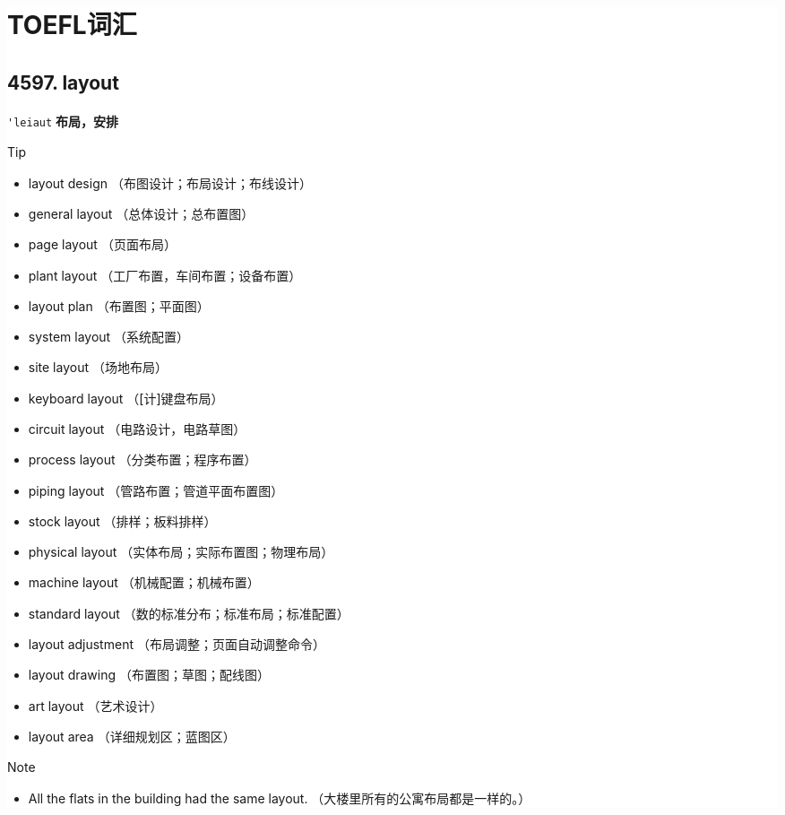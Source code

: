 # TOEFL词汇

## 4597. layout

`'leiaut`  **布局，安排**

> [!TIP]
>
> - layout design （布图设计；布局设计；布线设计）
>
> - general layout （总体设计；总布置图）
>
> - page layout （页面布局）
>
> - plant layout （工厂布置，车间布置；设备布置）
>
> - layout plan （布置图；平面图）
>
> - system layout （系统配置）
>
> - site layout （场地布局）
>
> - keyboard layout （[计]键盘布局）
>
> - circuit layout （电路设计，电路草图）
>
> - process layout （分类布置；程序布置）
>
> - piping layout （管路布置；管道平面布置图）
>
> - stock layout （排样；板料排样）
>
> - physical layout （实体布局；实际布置图；物理布局）
>
> - machine layout （机械配置；机械布置）
>
> - standard layout （数的标准分布；标准布局；标准配置）
>
> - layout adjustment （布局调整；页面自动调整命令）
>
> - layout drawing （布置图；草图；配线图）
>
> - art layout （艺术设计）
>
> - layout area （详细规划区；蓝图区）
>

> [!NOTE]
>
> - All the flats in the building had the same layout. （大楼里所有的公寓布局都是一样的。）
>
